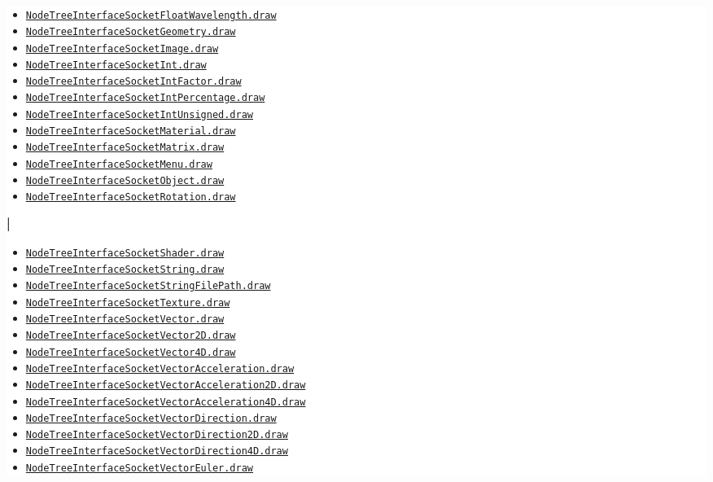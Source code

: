   * [`NodeTreeInterfaceSocketFloatWavelength.draw`](bpy.types.NodeTreeInterfaceSocketFloatWavelength.html#bpy.types.NodeTreeInterfaceSocketFloatWavelength.draw "bpy.types.NodeTreeInterfaceSocketFloatWavelength.draw")
  * [`NodeTreeInterfaceSocketGeometry.draw`](bpy.types.NodeTreeInterfaceSocketGeometry.html#bpy.types.NodeTreeInterfaceSocketGeometry.draw "bpy.types.NodeTreeInterfaceSocketGeometry.draw")
  * [`NodeTreeInterfaceSocketImage.draw`](bpy.types.NodeTreeInterfaceSocketImage.html#bpy.types.NodeTreeInterfaceSocketImage.draw "bpy.types.NodeTreeInterfaceSocketImage.draw")
  * [`NodeTreeInterfaceSocketInt.draw`](bpy.types.NodeTreeInterfaceSocketInt.html#bpy.types.NodeTreeInterfaceSocketInt.draw "bpy.types.NodeTreeInterfaceSocketInt.draw")
  * [`NodeTreeInterfaceSocketIntFactor.draw`](bpy.types.NodeTreeInterfaceSocketIntFactor.html#bpy.types.NodeTreeInterfaceSocketIntFactor.draw "bpy.types.NodeTreeInterfaceSocketIntFactor.draw")
  * [`NodeTreeInterfaceSocketIntPercentage.draw`](bpy.types.NodeTreeInterfaceSocketIntPercentage.html#bpy.types.NodeTreeInterfaceSocketIntPercentage.draw "bpy.types.NodeTreeInterfaceSocketIntPercentage.draw")
  * [`NodeTreeInterfaceSocketIntUnsigned.draw`](bpy.types.NodeTreeInterfaceSocketIntUnsigned.html#bpy.types.NodeTreeInterfaceSocketIntUnsigned.draw "bpy.types.NodeTreeInterfaceSocketIntUnsigned.draw")
  * [`NodeTreeInterfaceSocketMaterial.draw`](bpy.types.NodeTreeInterfaceSocketMaterial.html#bpy.types.NodeTreeInterfaceSocketMaterial.draw "bpy.types.NodeTreeInterfaceSocketMaterial.draw")
  * [`NodeTreeInterfaceSocketMatrix.draw`](bpy.types.NodeTreeInterfaceSocketMatrix.html#bpy.types.NodeTreeInterfaceSocketMatrix.draw "bpy.types.NodeTreeInterfaceSocketMatrix.draw")
  * [`NodeTreeInterfaceSocketMenu.draw`](bpy.types.NodeTreeInterfaceSocketMenu.html#bpy.types.NodeTreeInterfaceSocketMenu.draw "bpy.types.NodeTreeInterfaceSocketMenu.draw")
  * [`NodeTreeInterfaceSocketObject.draw`](bpy.types.NodeTreeInterfaceSocketObject.html#bpy.types.NodeTreeInterfaceSocketObject.draw "bpy.types.NodeTreeInterfaceSocketObject.draw")
  * [`NodeTreeInterfaceSocketRotation.draw`](bpy.types.NodeTreeInterfaceSocketRotation.html#bpy.types.NodeTreeInterfaceSocketRotation.draw "bpy.types.NodeTreeInterfaceSocketRotation.draw")

|

  * [`NodeTreeInterfaceSocketShader.draw`](bpy.types.NodeTreeInterfaceSocketShader.html#bpy.types.NodeTreeInterfaceSocketShader.draw "bpy.types.NodeTreeInterfaceSocketShader.draw")
  * [`NodeTreeInterfaceSocketString.draw`](bpy.types.NodeTreeInterfaceSocketString.html#bpy.types.NodeTreeInterfaceSocketString.draw "bpy.types.NodeTreeInterfaceSocketString.draw")
  * [`NodeTreeInterfaceSocketStringFilePath.draw`](bpy.types.NodeTreeInterfaceSocketStringFilePath.html#bpy.types.NodeTreeInterfaceSocketStringFilePath.draw "bpy.types.NodeTreeInterfaceSocketStringFilePath.draw")
  * [`NodeTreeInterfaceSocketTexture.draw`](bpy.types.NodeTreeInterfaceSocketTexture.html#bpy.types.NodeTreeInterfaceSocketTexture.draw "bpy.types.NodeTreeInterfaceSocketTexture.draw")
  * [`NodeTreeInterfaceSocketVector.draw`](bpy.types.NodeTreeInterfaceSocketVector.html#bpy.types.NodeTreeInterfaceSocketVector.draw "bpy.types.NodeTreeInterfaceSocketVector.draw")
  * [`NodeTreeInterfaceSocketVector2D.draw`](bpy.types.NodeTreeInterfaceSocketVector2D.html#bpy.types.NodeTreeInterfaceSocketVector2D.draw "bpy.types.NodeTreeInterfaceSocketVector2D.draw")
  * [`NodeTreeInterfaceSocketVector4D.draw`](bpy.types.NodeTreeInterfaceSocketVector4D.html#bpy.types.NodeTreeInterfaceSocketVector4D.draw "bpy.types.NodeTreeInterfaceSocketVector4D.draw")
  * [`NodeTreeInterfaceSocketVectorAcceleration.draw`](bpy.types.NodeTreeInterfaceSocketVectorAcceleration.html#bpy.types.NodeTreeInterfaceSocketVectorAcceleration.draw "bpy.types.NodeTreeInterfaceSocketVectorAcceleration.draw")
  * [`NodeTreeInterfaceSocketVectorAcceleration2D.draw`](bpy.types.NodeTreeInterfaceSocketVectorAcceleration2D.html#bpy.types.NodeTreeInterfaceSocketVectorAcceleration2D.draw "bpy.types.NodeTreeInterfaceSocketVectorAcceleration2D.draw")
  * [`NodeTreeInterfaceSocketVectorAcceleration4D.draw`](bpy.types.NodeTreeInterfaceSocketVectorAcceleration4D.html#bpy.types.NodeTreeInterfaceSocketVectorAcceleration4D.draw "bpy.types.NodeTreeInterfaceSocketVectorAcceleration4D.draw")
  * [`NodeTreeInterfaceSocketVectorDirection.draw`](bpy.types.NodeTreeInterfaceSocketVectorDirection.html#bpy.types.NodeTreeInterfaceSocketVectorDirection.draw "bpy.types.NodeTreeInterfaceSocketVectorDirection.draw")
  * [`NodeTreeInterfaceSocketVectorDirection2D.draw`](bpy.types.NodeTreeInterfaceSocketVectorDirection2D.html#bpy.types.NodeTreeInterfaceSocketVectorDirection2D.draw "bpy.types.NodeTreeInterfaceSocketVectorDirection2D.draw")
  * [`NodeTreeInterfaceSocketVectorDirection4D.draw`](bpy.types.NodeTreeInterfaceSocketVectorDirection4D.html#bpy.types.NodeTreeInterfaceSocketVectorDirection4D.draw "bpy.types.NodeTreeInterfaceSocketVectorDirection4D.draw")
  * [`NodeTreeInterfaceSocketVectorEuler.draw`](bpy.types.NodeTreeInterfaceSocketVectorEuler.html#bpy.types.NodeTreeInterfaceSocketVectorEuler.draw "bpy.types.NodeTreeInterfaceSocketVectorEuler.draw")